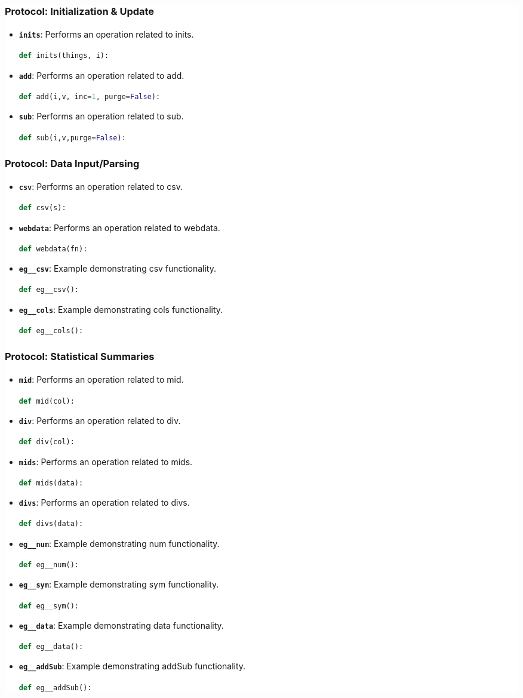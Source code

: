 ### Protocol: Initialization & Update

- **`inits`**: Performs an operation related to inits.
  ```python
  def inits(things, i):
  ```
- **`add`**: Performs an operation related to add.
  ```python
  def add(i,v, inc=1, purge=False):
  ```
- **`sub`**: Performs an operation related to sub.
  ```python
  def sub(i,v,purge=False):
  ```

### Protocol: Data Input/Parsing

- **`csv`**: Performs an operation related to csv.
  ```python
  def csv(s):
  ```
- **`webdata`**: Performs an operation related to webdata.
  ```python
  def webdata(fn):
  ```
- **`eg__csv`**: Example demonstrating csv functionality.
  ```python
  def eg__csv():
  ```
- **`eg__cols`**: Example demonstrating cols functionality.
  ```python
  def eg__cols():
  ```

### Protocol: Statistical Summaries

- **`mid`**: Performs an operation related to mid.
  ```python
  def mid(col):
  ```
- **`div`**: Performs an operation related to div.
  ```python
  def div(col):
  ```
- **`mids`**: Performs an operation related to mids.
  ```python
  def mids(data):
  ```
- **`divs`**: Performs an operation related to divs.
  ```python
  def divs(data):
  ```
- **`eg__num`**: Example demonstrating num functionality.
  ```python
  def eg__num():
  ```
- **`eg__sym`**: Example demonstrating sym functionality.
  ```python
  def eg__sym():
  ```
- **`eg__data`**: Example demonstrating data functionality.
  ```python
  def eg__data():
  ```
- **`eg__addSub`**: Example demonstrating addSub functionality.
  ```python
  def eg__addSub():
  ```
